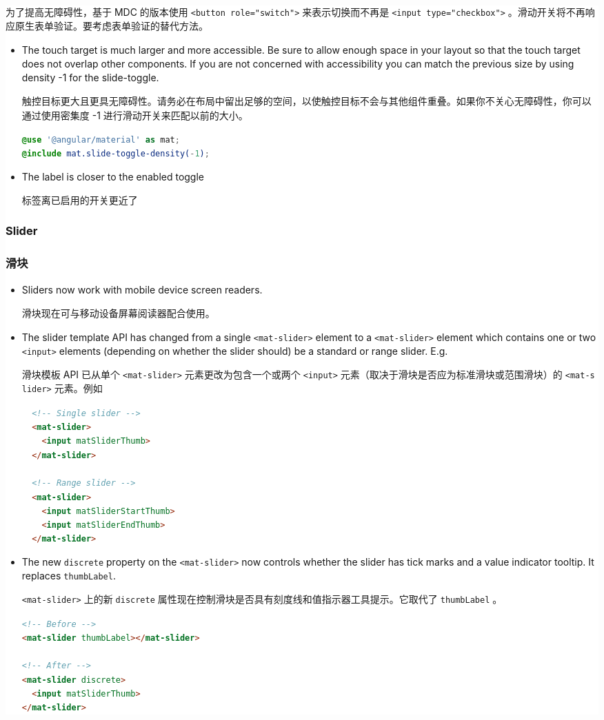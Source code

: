   为了提高无障碍性，基于 MDC 的版本使用 `<button role="switch">` 来表示切换而不再是 `<input type="checkbox">` 。滑动开关将不再响应原生表单验证。要考虑表单验证的替代方法。

* The touch target is much larger and more accessible. Be sure to allow enough space in your
  layout so that the touch target does not overlap other components. If you are not concerned with
  accessibility you can match the previous size by using density -1 for the slide-toggle.

  触控目标更大且更具无障碍性。请务必在布局中留出足够的空间，以使触控目标不会与其他组件重叠。如果你不关心无障碍性，你可以通过使用密集度 -1 进行滑动开关来匹配以前的大小。

  ```scss
  @use '@angular/material' as mat;
  @include mat.slide-toggle-density(-1);
  ```

* The label is closer to the enabled toggle

  标签离已启用的开关更近了

### Slider

### 滑块

* Sliders now work with mobile device screen readers.

  滑块现在可与移动设备屏幕阅读器配合使用。

* The slider template API has changed from a single `<mat-slider>` element to a `<mat-slider>`
  element which contains one or two `<input>` elements \(depending on whether the slider should\)
  be a standard or range slider. E.g.

  滑块模板 API 已从单个 `<mat-slider>` 元素更改为包含一个或两个 `<input>` 元素（取决于滑块是否应为标准滑块或范围滑块）的 `<mat-slider>` 元素。例如

  ```html
    <!-- Single slider -->
    <mat-slider>
      <input matSliderThumb>
    </mat-slider>

    <!-- Range slider -->
    <mat-slider>
      <input matSliderStartThumb>
      <input matSliderEndThumb>
    </mat-slider>
  ```

* The new `discrete` property on the `<mat-slider>` now controls whether the slider has tick marks
  and a value indicator tooltip. It replaces `thumbLabel`.

  `<mat-slider>` 上的新 `discrete` 属性现在控制滑块是否具有刻度线和值指示器工具提示。它取代了 `thumbLabel` 。

  ```html
  <!-- Before -->
  <mat-slider thumbLabel></mat-slider>

  <!-- After -->
  <mat-slider discrete>
    <input matSliderThumb>
  </mat-slider>
  ```
